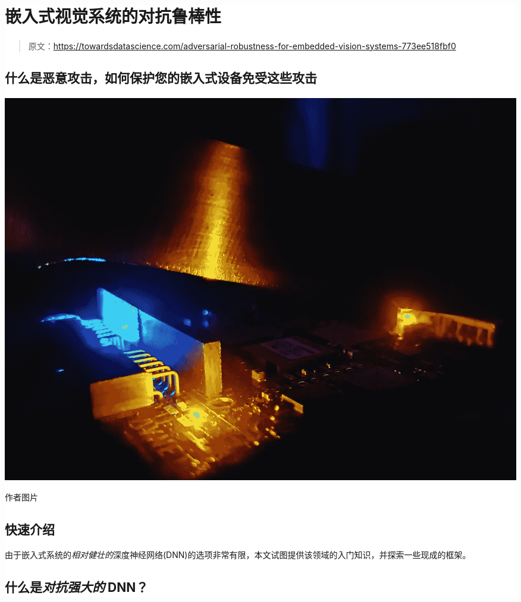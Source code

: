 # 嵌入式视觉系统的对抗鲁棒性

> 原文：<https://towardsdatascience.com/adversarial-robustness-for-embedded-vision-systems-773ee518fbf0>

## 什么是恶意攻击，如何保护您的嵌入式设备免受这些攻击

![](img/3710dd196ff700511f3e2002b8de4876.png)

作者图片

## 快速介绍

由于嵌入式系统的*相对健壮的*深度神经网络(DNN)的选项非常有限，本文试图提供该领域的入门知识，并探索一些现成的框架。

## 什么是*对抗强大的* DNN？
